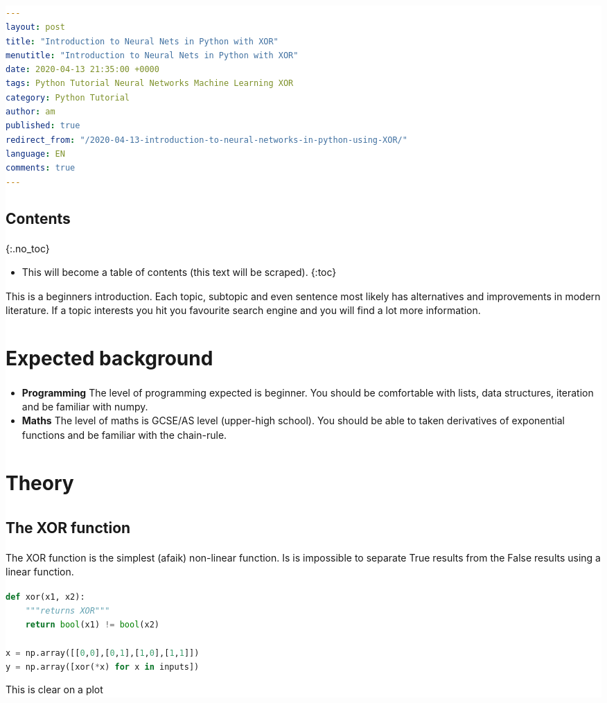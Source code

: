 ```yaml
---
layout: post
title: "Introduction to Neural Nets in Python with XOR"
menutitle: "Introduction to Neural Nets in Python with XOR"
date: 2020-04-13 21:35:00 +0000
tags: Python Tutorial Neural Networks Machine Learning XOR
category: Python Tutorial
author: am
published: true
redirect_from: "/2020-04-13-introduction-to-neural-networks-in-python-using-XOR/"
language: EN
comments: true
---
```


## Contents
{:.no_toc}

* This will become a table of contents (this text will be scraped).
{:toc}

This is a beginners introduction. Each topic, subtopic and even sentence most likely has alternatives and improvements in modern literature. If a topic interests you hit you favourite search engine and you will find a lot more information. 

# Expected background

- **Programming** The level of programming expected is beginner. You should be comfortable with lists, data structures, iteration and be familiar with numpy.
- **Maths** The level of maths is GCSE/AS level (upper-high school). You should be able to taken derivatives of exponential functions and be familiar with the chain-rule.

# Theory 

## The XOR function
The XOR function is the simplest (afaik) non-linear function.
Is is impossible to separate True results from the False results using a linear function.


```python
def xor(x1, x2):
    """returns XOR"""
    return bool(x1) != bool(x2)

x = np.array([[0,0],[0,1],[1,0],[1,1]])
y = np.array([xor(*x) for x in inputs])
```

This is clear on a plot
